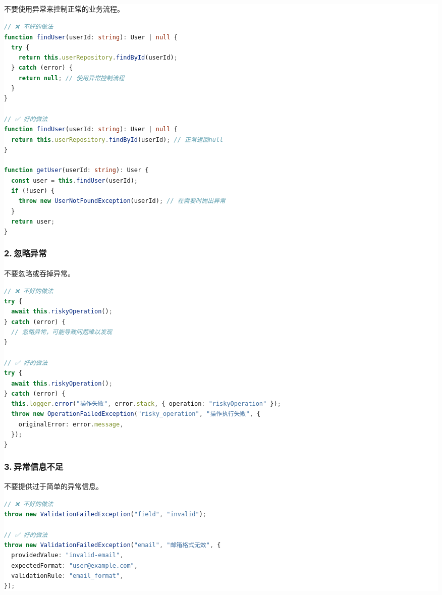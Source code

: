 不要使用异常来控制正常的业务流程。

```typescript
// ❌ 不好的做法
function findUser(userId: string): User | null {
  try {
    return this.userRepository.findById(userId);
  } catch (error) {
    return null; // 使用异常控制流程
  }
}

// ✅ 好的做法
function findUser(userId: string): User | null {
  return this.userRepository.findById(userId); // 正常返回null
}

function getUser(userId: string): User {
  const user = this.findUser(userId);
  if (!user) {
    throw new UserNotFoundException(userId); // 在需要时抛出异常
  }
  return user;
}
```

### 2. 忽略异常

不要忽略或吞掉异常。

```typescript
// ❌ 不好的做法
try {
  await this.riskyOperation();
} catch (error) {
  // 忽略异常，可能导致问题难以发现
}

// ✅ 好的做法
try {
  await this.riskyOperation();
} catch (error) {
  this.logger.error("操作失败", error.stack, { operation: "riskyOperation" });
  throw new OperationFailedException("risky_operation", "操作执行失败", {
    originalError: error.message,
  });
}
```

### 3. 异常信息不足

不要提供过于简单的异常信息。

```typescript
// ❌ 不好的做法
throw new ValidationFailedException("field", "invalid");

// ✅ 好的做法
throw new ValidationFailedException("email", "邮箱格式无效", {
  providedValue: "invalid-email",
  expectedFormat: "user@example.com",
  validationRule: "email_format",
});
```
